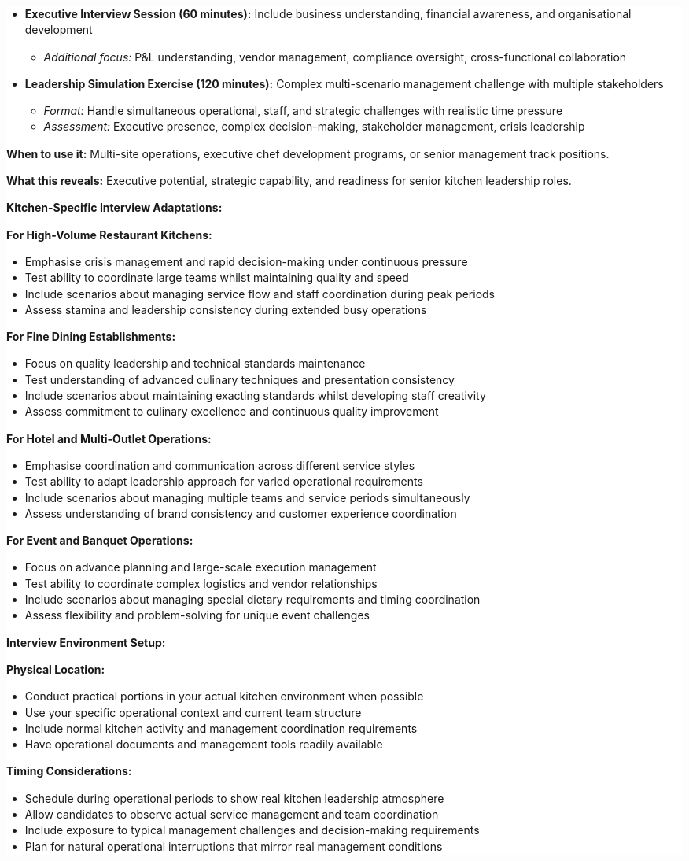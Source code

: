 - **Executive Interview Session (60 minutes):** Include business understanding, financial awareness, and organisational development
  - *Additional focus:* P&L understanding, vendor management, compliance oversight, cross-functional collaboration

- **Leadership Simulation Exercise (120 minutes):** Complex multi-scenario management challenge with multiple stakeholders
  - *Format:* Handle simultaneous operational, staff, and strategic challenges with realistic time pressure
  - *Assessment:* Executive presence, complex decision-making, stakeholder management, crisis leadership

**When to use it:** Multi-site operations, executive chef development programs, or senior management track positions.

**What this reveals:** Executive potential, strategic capability, and readiness for senior kitchen leadership roles.

**Kitchen-Specific Interview Adaptations:**

**For High-Volume Restaurant Kitchens:**
- Emphasise crisis management and rapid decision-making under continuous pressure
- Test ability to coordinate large teams whilst maintaining quality and speed
- Include scenarios about managing service flow and staff coordination during peak periods
- Assess stamina and leadership consistency during extended busy operations

**For Fine Dining Establishments:**
- Focus on quality leadership and technical standards maintenance
- Test understanding of advanced culinary techniques and presentation consistency
- Include scenarios about maintaining exacting standards whilst developing staff creativity
- Assess commitment to culinary excellence and continuous quality improvement

**For Hotel and Multi-Outlet Operations:**
- Emphasise coordination and communication across different service styles
- Test ability to adapt leadership approach for varied operational requirements
- Include scenarios about managing multiple teams and service periods simultaneously
- Assess understanding of brand consistency and customer experience coordination

**For Event and Banquet Operations:**
- Focus on advance planning and large-scale execution management
- Test ability to coordinate complex logistics and vendor relationships
- Include scenarios about managing special dietary requirements and timing coordination
- Assess flexibility and problem-solving for unique event challenges

**Interview Environment Setup:**

**Physical Location:**
- Conduct practical portions in your actual kitchen environment when possible
- Use your specific operational context and current team structure
- Include normal kitchen activity and management coordination requirements
- Have operational documents and management tools readily available

**Timing Considerations:**
- Schedule during operational periods to show real kitchen leadership atmosphere
- Allow candidates to observe actual service management and team coordination
- Include exposure to typical management challenges and decision-making requirements
- Plan for natural operational interruptions that mirror real management conditions
